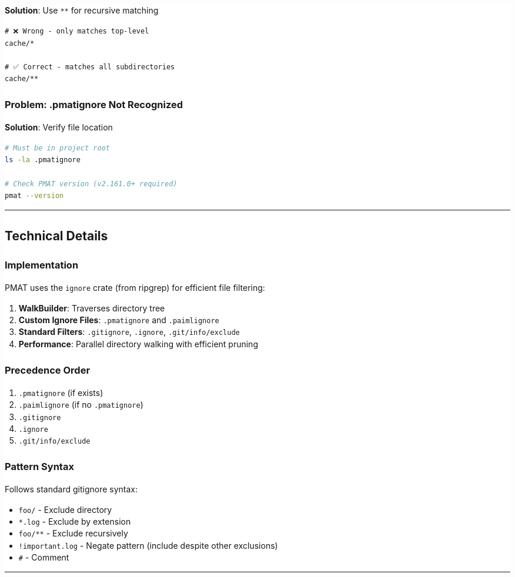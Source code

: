 **Solution**: Use `**` for recursive matching

```gitignore
# ❌ Wrong - only matches top-level
cache/*

# ✅ Correct - matches all subdirectories
cache/**
```

### Problem: .pmatignore Not Recognized

**Solution**: Verify file location

```bash
# Must be in project root
ls -la .pmatignore

# Check PMAT version (v2.161.0+ required)
pmat --version
```

---

## Technical Details

### Implementation

PMAT uses the `ignore` crate (from ripgrep) for efficient file filtering:

1. **WalkBuilder**: Traverses directory tree
2. **Custom Ignore Files**: `.pmatignore` and `.paimlignore`
3. **Standard Filters**: `.gitignore`, `.ignore`, `.git/info/exclude`
4. **Performance**: Parallel directory walking with efficient pruning

### Precedence Order

1. `.pmatignore` (if exists)
2. `.paimlignore` (if no `.pmatignore`)
3. `.gitignore`
4. `.ignore`
5. `.git/info/exclude`

### Pattern Syntax

Follows standard gitignore syntax:
- `foo/` - Exclude directory
- `*.log` - Exclude by extension
- `foo/**` - Exclude recursively
- `!important.log` - Negate pattern (include despite other exclusions)
- `#` - Comment

---
